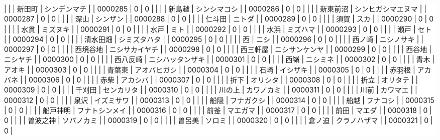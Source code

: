 |  |  | 新田町 | シンデンマチ |  | 0000285 | 0 | 0 |
|  |  | 新島越 | シンシマコシ |  | 0000286 | 0 | 0 |
|  |  | 新東前沼 | シンヒガシマエヌマ |  | 0000287 | 0 | 0 |
|  |  | 深山 | シンザン |  | 0000288 | 0 | 0 |
|  |  | 仁斗田 | ニトダ |  | 0000289 | 0 | 0 |
|  |  | 須賀 | スカ |  | 0000290 | 0 | 0 |
|  |  | 水貫 | ミズヌキ |  | 0000291 | 0 | 0 |
|  |  | 水戸 | ミト |  | 0000292 | 0 | 0 |
|  |  | 水浜 | ミズハマ |  | 0000293 | 0 | 0 |
|  |  | 瀬戸 | セト |  | 0000294 | 0 | 0 |
|  |  | 清水田畑 | シミズタハタ |  | 0000295 | 0 | 0 |
|  |  | 西 | ニシ |  | 0000296 | 0 | 0 |
|  |  | 西ノ崎 | ニシノサキ |  | 0000297 | 0 | 0 |
|  |  | 西境谷地 | ニシサカイヤチ |  | 0000298 | 0 | 0 |
|  |  | 西三軒屋 | ニシサンケンヤ |  | 0000299 | 0 | 0 |
|  |  | 西谷地 | ニシヤチ |  | 0000300 | 0 | 0 |
|  |  | 西八反崎 | ニシハッタンザキ |  | 0000301 | 0 | 0 |
|  |  | 西嶺 | ニシミネ |  | 0000302 | 0 | 0 |
|  |  | 青木 | アオキ |  | 0000303 | 0 | 0 |
|  |  | 青葉東 | アオバヒガシ |  | 0000304 | 0 | 0 |
|  |  | 石崎 | イシザキ |  | 0000305 | 0 | 0 |
|  |  | 赤羽根 | アカバネ |  | 0000306 | 0 | 0 |
|  |  | 赤柴 | アカシバ |  | 0000307 | 0 | 0 |
|  |  | 折下 | オリシタ |  | 0000308 | 0 | 0 |
|  |  | 折立 | オリタテ |  | 0000309 | 0 | 0 |
|  |  | 千刈田 | センカリタ |  | 0000310 | 0 | 0 |
|  |  | 川の上 | カワノカミ |  | 0000311 | 0 | 0 |
|  |  | 川前 | カワマエ |  | 0000312 | 0 | 0 |
|  |  | 泉沢 | イズミサワ |  | 0000313 | 0 | 0 |
|  |  | 船隠 | フナガクシ |  | 0000314 | 0 | 0 |
|  |  | 船越 | フナコシ |  | 0000315 | 0 | 0 |
|  |  | 船戸神明 | フナトシンメイ |  | 0000316 | 0 | 0 |
|  |  | 前釜 | マエガマ |  | 0000317 | 0 | 0 |
|  |  | 前田 | マエダ |  | 0000318 | 0 | 0 |
|  |  | 曽波之神 | ソバノカミ |  | 0000319 | 0 | 0 |
|  |  | 曽呂美 | ソロミ |  | 0000320 | 0 | 0 |
|  |  | 倉ノ迫 | クラノハザマ |  | 0000321 | 0 | 0 |